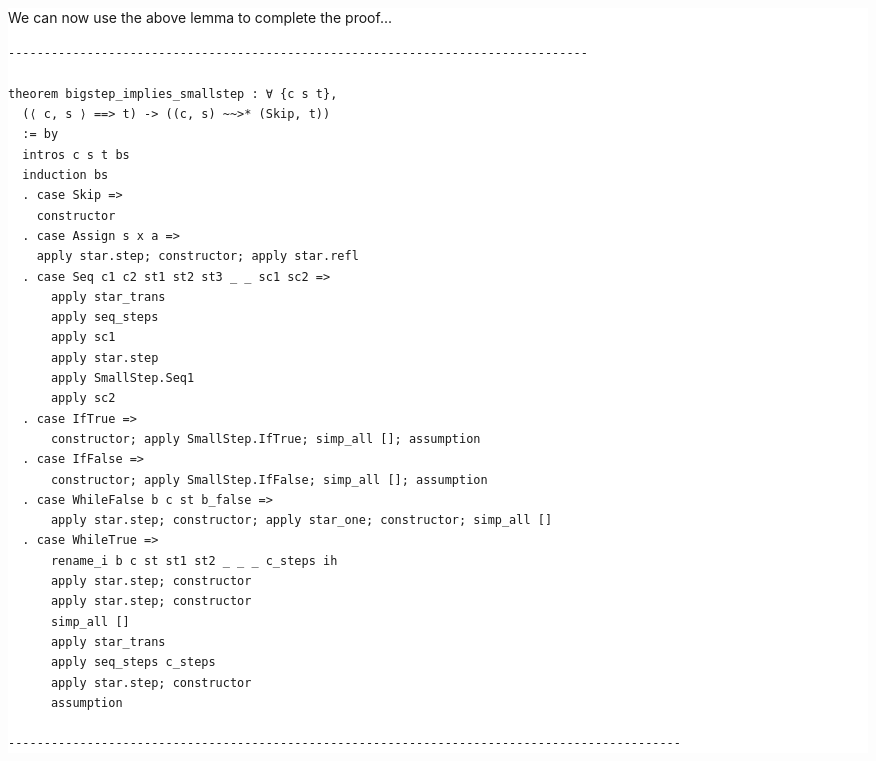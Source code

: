 

We can now use the above lemma to complete the proof...


```lean
---------------------------------------------------------------------------------

theorem bigstep_implies_smallstep : ∀ {c s t},
  (⟨ c, s ⟩ ==> t) -> ((c, s) ~~>* (Skip, t))
  := by
  intros c s t bs
  induction bs
  . case Skip =>
    constructor
  . case Assign s x a =>
    apply star.step; constructor; apply star.refl
  . case Seq c1 c2 st1 st2 st3 _ _ sc1 sc2 =>
      apply star_trans
      apply seq_steps
      apply sc1
      apply star.step
      apply SmallStep.Seq1
      apply sc2
  . case IfTrue =>
      constructor; apply SmallStep.IfTrue; simp_all []; assumption
  . case IfFalse =>
      constructor; apply SmallStep.IfFalse; simp_all []; assumption
  . case WhileFalse b c st b_false =>
      apply star.step; constructor; apply star_one; constructor; simp_all []
  . case WhileTrue =>
      rename_i b c st st1 st2 _ _ _ c_steps ih
      apply star.step; constructor
      apply star.step; constructor
      simp_all []
      apply star_trans
      apply seq_steps c_steps
      apply star.step; constructor
      assumption

----------------------------------------------------------------------------------------------
```



